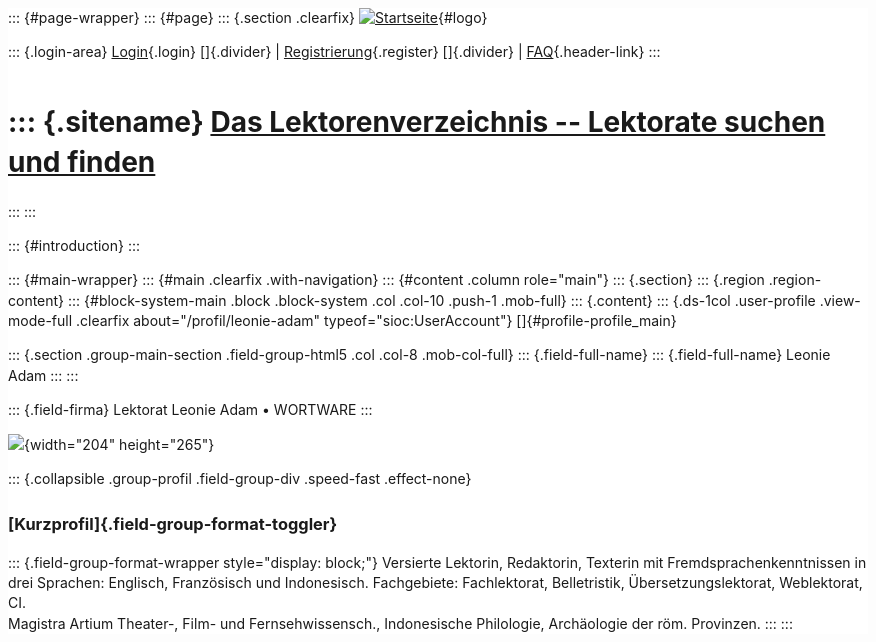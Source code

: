 ::: {#page-wrapper}
::: {#page}
::: {.section .clearfix}
[![Startseite](https://www.lektoren.de/sites/default/files/VfLL_logo.jpg)](/ "Startseite"){#logo}

::: {.login-area}
[Login](/user){.login} []{.divider} \|
[Registrierung](/user/register){.register} []{.divider} \|
[FAQ](/faq-page){.header-link}
:::

::: {.sitename}
[Das Lektorenverzeichnis -- Lektorate suchen und finden](/ "Startseite")
========================================================================
:::
:::

::: {#introduction}
:::

::: {#main-wrapper}
::: {#main .clearfix .with-navigation}
::: {#content .column role="main"}
::: {.section}
::: {.region .region-content}
::: {#block-system-main .block .block-system .col .col-10 .push-1 .mob-full}
::: {.content}
::: {.ds-1col .user-profile .view-mode-full .clearfix about="/profil/leonie-adam" typeof="sioc:UserAccount"}
[]{#profile-profile_main}

::: {.section .group-main-section .field-group-html5 .col .col-8 .mob-col-full}
::: {.field-full-name}
::: {.field-full-name}
Leonie Adam
:::
:::

::: {.field-firma}
Lektorat Leonie Adam • WORTWARE
:::

![](https://www.lektoren.de/sites/default/files/styles/profile-image-full/public/users/profile_img/_dh_2742_a_p.jpg?itok=Uv8Hvd6T){width="204"
height="265"}

::: {.collapsible .group-profil .field-group-div .speed-fast .effect-none}
### [Kurzprofil]{.field-group-format-toggler}

::: {.field-group-format-wrapper style="display: block;"}
Versierte Lektorin, Redaktorin, Texterin mit Fremdsprachenkenntnissen in
drei Sprachen: Englisch, Französisch und Indonesisch. Fachgebiete:
Fachlektorat, Belletristik, Übersetzungslektorat, Weblektorat, CI.\
Magistra Artium Theater-, Film- und Fernsehwissensch., Indonesische
Philologie, Archäologie der röm. Provinzen.
:::
:::
